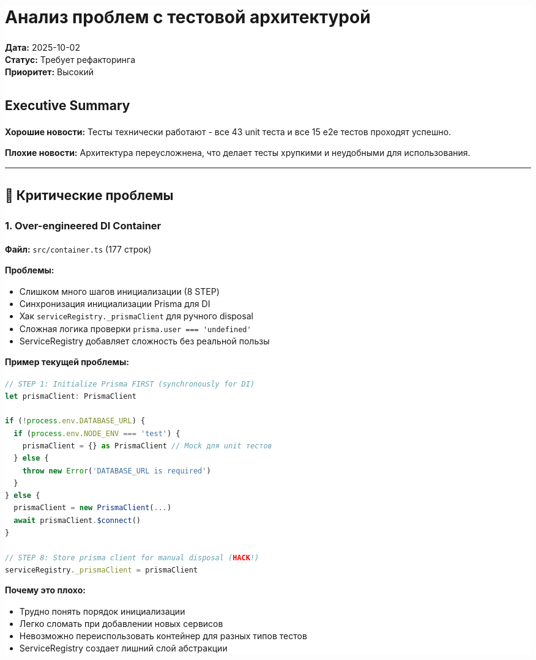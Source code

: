# Анализ проблем с тестовой архитектурой

**Дата:** 2025-10-02  
**Статус:** Требует рефакторинга  
**Приоритет:** Высокий

## Executive Summary

**Хорошие новости:** Тесты технически работают - все 43 unit теста и все 15 e2e тестов проходят успешно.

**Плохие новости:** Архитектура переусложнена, что делает тесты хрупкими и неудобными для использования.

---

## 🔴 Критические проблемы

### 1. **Over-engineered DI Container** 

**Файл:** `src/container.ts` (177 строк)

**Проблемы:**
- Слишком много шагов инициализации (8 STEP)
- Синхронизация инициализации Prisma для DI
- Хак `serviceRegistry._prismaClient` для ручного disposal
- Сложная логика проверки `prisma.user === 'undefined'`
- ServiceRegistry добавляет сложность без реальной пользы

**Пример текущей проблемы:**
```typescript
// STEP 1: Initialize Prisma FIRST (synchronously for DI)
let prismaClient: PrismaClient

if (!process.env.DATABASE_URL) {
  if (process.env.NODE_ENV === 'test') {
    prismaClient = {} as PrismaClient // Mock для unit тестов
  } else {
    throw new Error('DATABASE_URL is required')
  }
} else {
  prismaClient = new PrismaClient(...)
  await prismaClient.$connect()
}

// STEP 8: Store prisma client for manual disposal (HACK!)
serviceRegistry._prismaClient = prismaClient
```

**Почему это плохо:**
- Трудно понять порядок инициализации
- Легко сломать при добавлении новых сервисов
- Невозможно переиспользовать контейнер для разных типов тестов
- ServiceRegistry создает лишний слой абстракции
